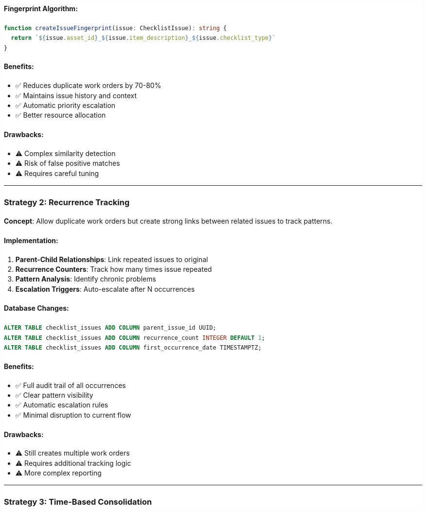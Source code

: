 #### Fingerprint Algorithm:
```typescript
function createIssueFingerprint(issue: ChecklistIssue): string {
  return `${issue.asset_id}_${issue.item_description}_${issue.checklist_type}`
}
```

#### Benefits:
- ✅ Reduces duplicate work orders by 70-80%
- ✅ Maintains issue history and context
- ✅ Automatic priority escalation
- ✅ Better resource allocation

#### Drawbacks:
- ⚠️ Complex similarity detection
- ⚠️ Risk of false positive matches
- ⚠️ Requires careful tuning

---

### Strategy 2: **Recurrence Tracking** 

**Concept**: Allow duplicate work orders but create strong links between related issues to track patterns.

#### Implementation:
1. **Parent-Child Relationships**: Link repeated issues to original
2. **Recurrence Counters**: Track how many times issue repeated
3. **Pattern Analysis**: Identify chronic problems
4. **Escalation Triggers**: Auto-escalate after N occurrences

#### Database Changes:
```sql
ALTER TABLE checklist_issues ADD COLUMN parent_issue_id UUID;
ALTER TABLE checklist_issues ADD COLUMN recurrence_count INTEGER DEFAULT 1;
ALTER TABLE checklist_issues ADD COLUMN first_occurrence_date TIMESTAMPTZ;
```

#### Benefits:
- ✅ Full audit trail of all occurrences
- ✅ Clear pattern visibility
- ✅ Automatic escalation rules
- ✅ Minimal disruption to current flow

#### Drawbacks:
- ⚠️ Still creates multiple work orders
- ⚠️ Requires additional tracking logic
- ⚠️ More complex reporting

---

### Strategy 3: **Time-Based Consolidation**
